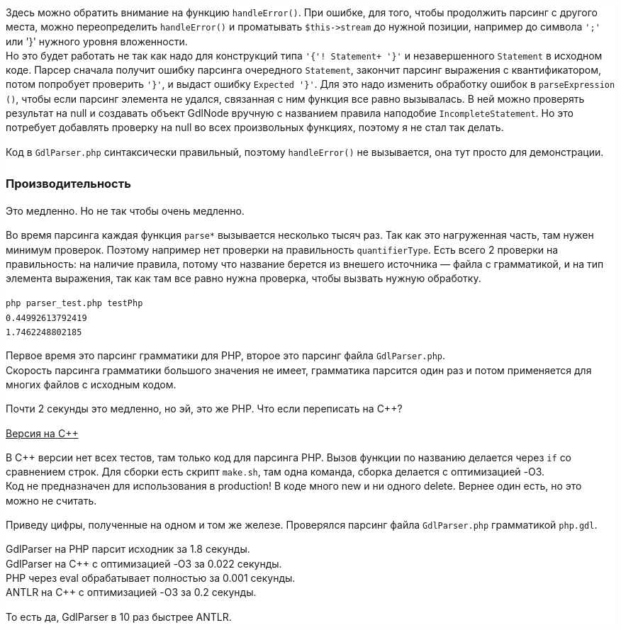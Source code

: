 Здесь можно обратить внимание на функцию `handleError()`. При ошибке, для того, чтобы продолжить парсинг с другого места, можно переопределить `handleError()` и проматывать `$this->stream` до нужной позиции, например до символа `';'` или '}' нужного уровня вложенности.  
Но это будет работать не так как надо для конструкций типа `'{'! Statement+ '}'` и незавершенного `Statement` в исходном коде. Парсер сначала получит ошибку парсинга очередного `Statement`, закончит парсинг выражения с квантификатором, потом попробует проверить `'}'`, и выдаст ошибку `Expected '}'`. Для это надо изменить обработку ошибок в `parseExpression()`, чтобы если парсинг элемента не удался, связанная с ним функция все равно вызывалась. В ней можно проверять результат на null и создавать объект GdlNode вручную с названием правила наподобие `IncompleteStatement`. Но это потребует добавлять проверку на null во всех произвольных функциях, поэтому я не стал так делать.

Код в `GdlParser.php` синтаксически правильный, поэтому `handleError()` не вызывается, она тут просто для демонстрации.

  

### Производительность

Это медленно. Но не так чтобы очень медленно.

Во время парсинга каждая функция `parse*` вызывается несколько тысяч раз. Так как это нагруженная часть, там нужен минимум проверок. Поэтому например нет проверки на правильность `quantifierType`. Есть всего 2 проверки на правильность: на наличие правила, потому что название берется из внешего источника — файла с грамматикой, и на тип элемента выражения, так как там все равно нужна проверка, чтобы вызвать нужную обработку.

  

```
php parser_test.php testPhp
0.44992613792419
1.7462248802185
```

Первое время это парсинг грамматики для PHP, второе это парсинг файла `GdlParser.php`.  
Скорость парсинга грамматики большого значения не имеет, грамматика парсится один раз и потом применяется для многих файлов с исходным кодом.

Почти 2 секунды это медленно, но эй, это же PHP. Что если переписать на C++?

[Версия на C++](https://github.com/michael-vostrikov/gdl/tree/master/cpp)

В C++ версии нет всех тестов, там только код для парсинга PHP. Вызов функции по названию делается через `if` со сравнением строк. Для сборки есть скрипт `make.sh`, там одна команда, сборка делается с оптимизацией -O3.  
Код не предназначен для использования в production! В коде много new и ни одного delete. Вернее один есть, но это можно не считать.

Приведу цифры, полученные на одном и том же железе. Проверялся парсинг файла `GdlParser.php` грамматикой `php.gdl`.

GdlParser на PHP парсит исходник за 1.8 секунды.  
GdlParser на C++ с оптимизацией -O3 за 0.022 секунды.  
PHP через eval обрабатывает полностью за 0.001 секунды.  
ANTLR на C++ с оптимизацией -O3 за 0.2 секунды.

То есть да, GdlParser в 10 раз быстрее ANTLR.
